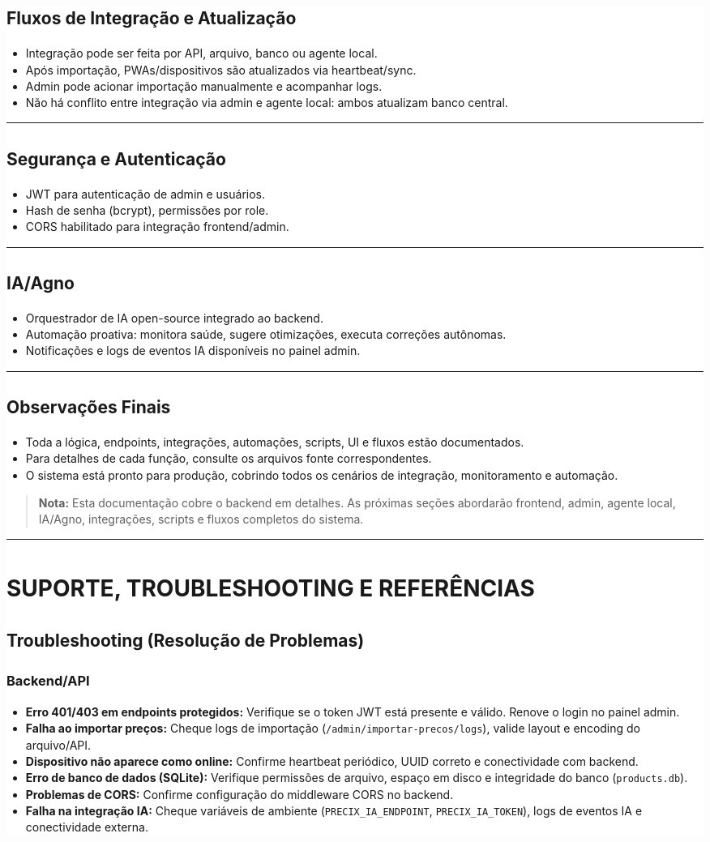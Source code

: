
## Fluxos de Integração e Atualização
- Integração pode ser feita por API, arquivo, banco ou agente local.
- Após importação, PWAs/dispositivos são atualizados via heartbeat/sync.
- Admin pode acionar importação manualmente e acompanhar logs.
- Não há conflito entre integração via admin e agente local: ambos atualizam banco central.

---

## Segurança e Autenticação
- JWT para autenticação de admin e usuários.
- Hash de senha (bcrypt), permissões por role.
- CORS habilitado para integração frontend/admin.

---

## IA/Agno
- Orquestrador de IA open-source integrado ao backend.
- Automação proativa: monitora saúde, sugere otimizações, executa correções autônomas.
- Notificações e logs de eventos IA disponíveis no painel admin.

---

## Observações Finais
- Toda a lógica, endpoints, integrações, automações, scripts, UI e fluxos estão documentados.
- Para detalhes de cada função, consulte os arquivos fonte correspondentes.
- O sistema está pronto para produção, cobrindo todos os cenários de integração, monitoramento e automação.

> **Nota:** Esta documentação cobre o backend em detalhes. As próximas seções abordarão frontend, admin, agente local, IA/Agno, integrações, scripts e fluxos completos do sistema.

---
# SUPORTE, TROUBLESHOOTING E REFERÊNCIAS

## Troubleshooting (Resolução de Problemas)

### Backend/API
- **Erro 401/403 em endpoints protegidos:** Verifique se o token JWT está presente e válido. Renove o login no painel admin.
- **Falha ao importar preços:** Cheque logs de importação (`/admin/importar-precos/logs`), valide layout e encoding do arquivo/API.
- **Dispositivo não aparece como online:** Confirme heartbeat periódico, UUID correto e conectividade com backend.
- **Erro de banco de dados (SQLite):** Verifique permissões de arquivo, espaço em disco e integridade do banco (`products.db`).
- **Problemas de CORS:** Confirme configuração do middleware CORS no backend.
- **Falha na integração IA:** Cheque variáveis de ambiente (`PRECIX_IA_ENDPOINT`, `PRECIX_IA_TOKEN`), logs de eventos IA e conectividade externa.
